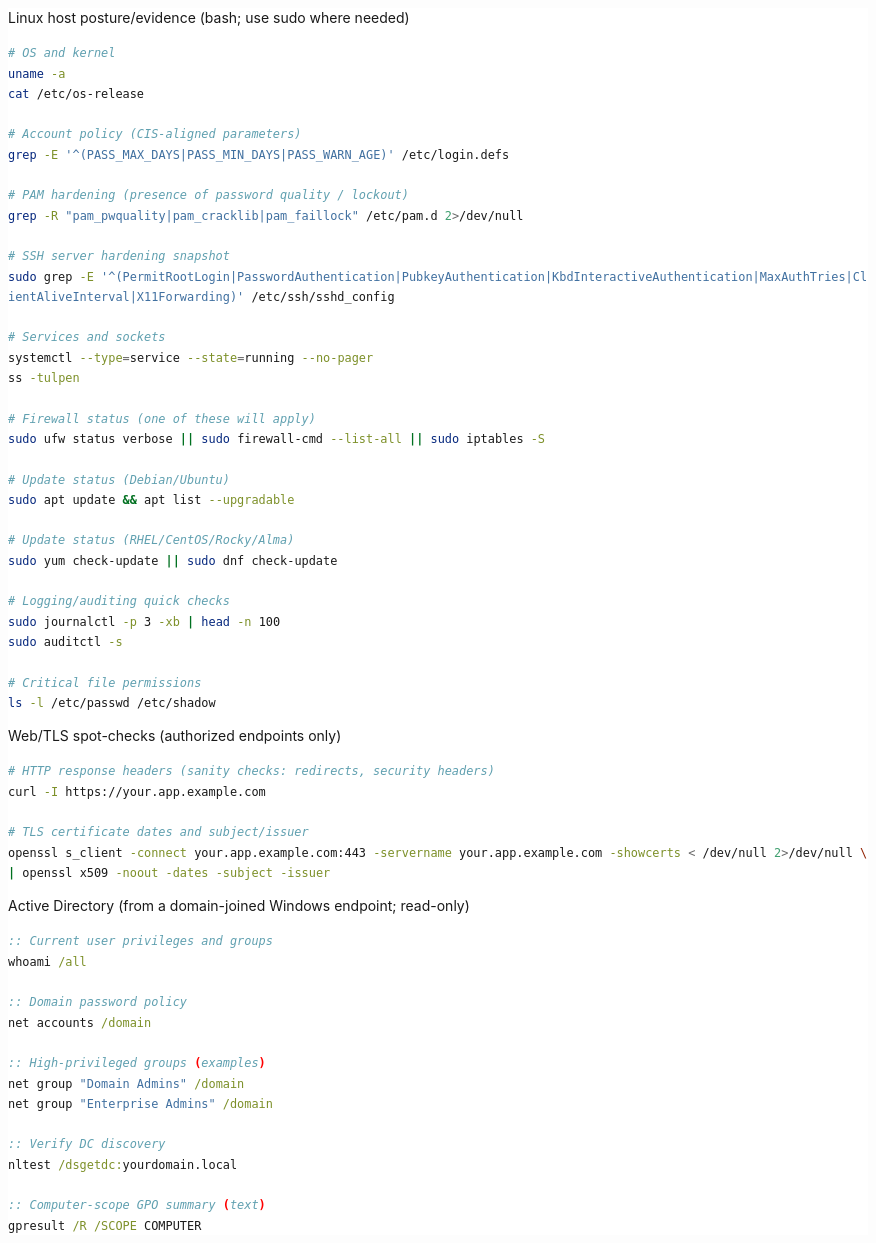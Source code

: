 Linux host posture/evidence (bash; use sudo where needed)
```bash
# OS and kernel
uname -a
cat /etc/os-release

# Account policy (CIS-aligned parameters)
grep -E '^(PASS_MAX_DAYS|PASS_MIN_DAYS|PASS_WARN_AGE)' /etc/login.defs

# PAM hardening (presence of password quality / lockout)
grep -R "pam_pwquality|pam_cracklib|pam_faillock" /etc/pam.d 2>/dev/null

# SSH server hardening snapshot
sudo grep -E '^(PermitRootLogin|PasswordAuthentication|PubkeyAuthentication|KbdInteractiveAuthentication|MaxAuthTries|ClientAliveInterval|X11Forwarding)' /etc/ssh/sshd_config

# Services and sockets
systemctl --type=service --state=running --no-pager
ss -tulpen

# Firewall status (one of these will apply)
sudo ufw status verbose || sudo firewall-cmd --list-all || sudo iptables -S

# Update status (Debian/Ubuntu)
sudo apt update && apt list --upgradable

# Update status (RHEL/CentOS/Rocky/Alma)
sudo yum check-update || sudo dnf check-update

# Logging/auditing quick checks
sudo journalctl -p 3 -xb | head -n 100
sudo auditctl -s

# Critical file permissions
ls -l /etc/passwd /etc/shadow
```

Web/TLS spot-checks (authorized endpoints only)
```bash
# HTTP response headers (sanity checks: redirects, security headers)
curl -I https://your.app.example.com

# TLS certificate dates and subject/issuer
openssl s_client -connect your.app.example.com:443 -servername your.app.example.com -showcerts < /dev/null 2>/dev/null \
| openssl x509 -noout -dates -subject -issuer
```

Active Directory (from a domain-joined Windows endpoint; read-only)
```bat
:: Current user privileges and groups
whoami /all

:: Domain password policy
net accounts /domain

:: High-privileged groups (examples)
net group "Domain Admins" /domain
net group "Enterprise Admins" /domain

:: Verify DC discovery
nltest /dsgetdc:yourdomain.local

:: Computer-scope GPO summary (text)
gpresult /R /SCOPE COMPUTER
```